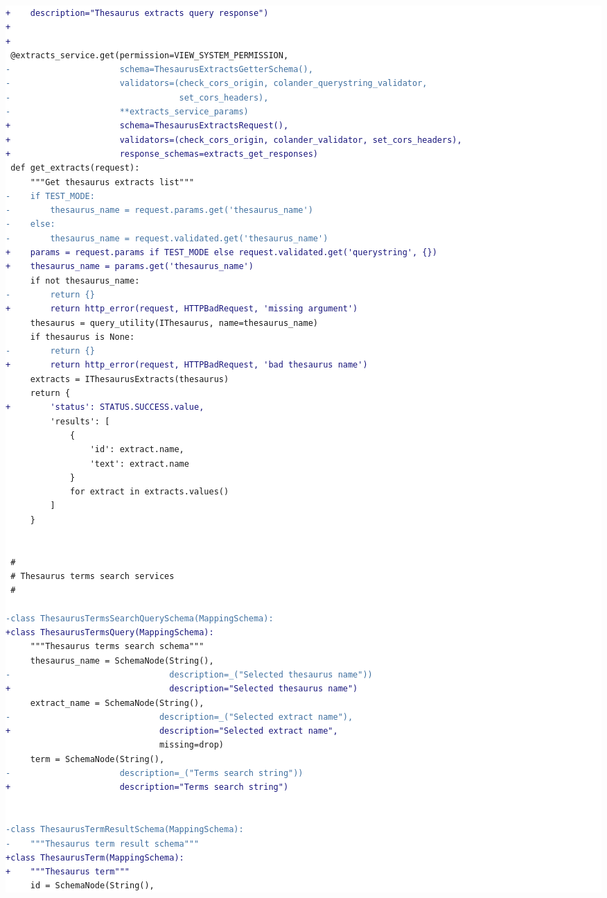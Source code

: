 ```diff
+    description="Thesaurus extracts query response")
+
+
 @extracts_service.get(permission=VIEW_SYSTEM_PERMISSION,
-                      schema=ThesaurusExtractsGetterSchema(),
-                      validators=(check_cors_origin, colander_querystring_validator,
-                                  set_cors_headers),
-                      **extracts_service_params)
+                      schema=ThesaurusExtractsRequest(),
+                      validators=(check_cors_origin, colander_validator, set_cors_headers),
+                      response_schemas=extracts_get_responses)
 def get_extracts(request):
     """Get thesaurus extracts list"""
-    if TEST_MODE:
-        thesaurus_name = request.params.get('thesaurus_name')
-    else:
-        thesaurus_name = request.validated.get('thesaurus_name')
+    params = request.params if TEST_MODE else request.validated.get('querystring', {})
+    thesaurus_name = params.get('thesaurus_name')
     if not thesaurus_name:
-        return {}
+        return http_error(request, HTTPBadRequest, 'missing argument')
     thesaurus = query_utility(IThesaurus, name=thesaurus_name)
     if thesaurus is None:
-        return {}
+        return http_error(request, HTTPBadRequest, 'bad thesaurus name')
     extracts = IThesaurusExtracts(thesaurus)
     return {
+        'status': STATUS.SUCCESS.value,
         'results': [
             {
                 'id': extract.name,
                 'text': extract.name
             }
             for extract in extracts.values()
         ]
     }
 
 
 #
 # Thesaurus terms search services
 #
 
-class ThesaurusTermsSearchQuerySchema(MappingSchema):
+class ThesaurusTermsQuery(MappingSchema):
     """Thesaurus terms search schema"""
     thesaurus_name = SchemaNode(String(),
-                                description=_("Selected thesaurus name"))
+                                description="Selected thesaurus name")
     extract_name = SchemaNode(String(),
-                              description=_("Selected extract name"),
+                              description="Selected extract name",
                               missing=drop)
     term = SchemaNode(String(),
-                      description=_("Terms search string"))
+                      description="Terms search string")
 
 
-class ThesaurusTermResultSchema(MappingSchema):
-    """Thesaurus term result schema"""
+class ThesaurusTerm(MappingSchema):
+    """Thesaurus term"""
     id = SchemaNode(String(),
```